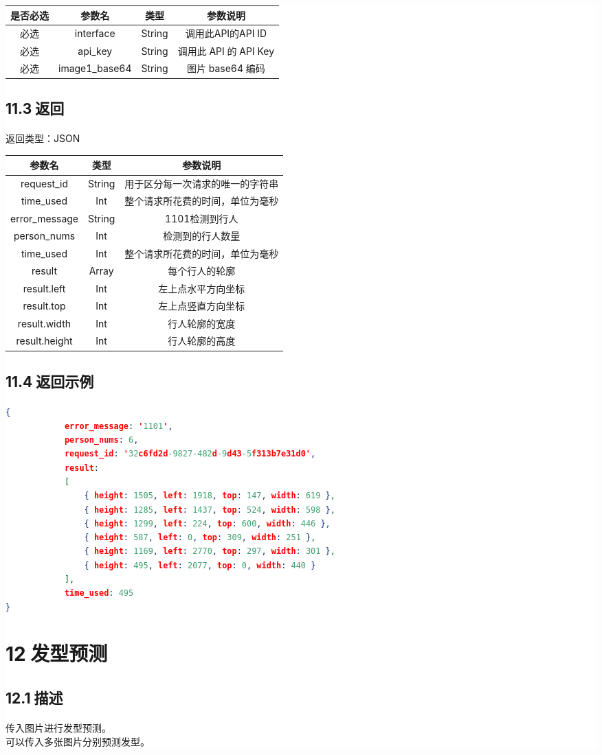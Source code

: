| 是否必选 | 参数名 | 类型 | 参数说明 |
| :------: | :----: | :--: | :------: |
| 必选 | interface | String | 调用此API的API ID |
| 必选 | api_key | String | 调用此 API 的 API Key | 
| 必选 | image1_base64 | String| 图片 base64 编码 |  

## 11.3 返回
返回类型：JSON  

| 参数名 | 类型 | 参数说明 |
| :----: | :--: | :------: |
| request_id | String | 用于区分每一次请求的唯一的字符串 |
| time_used | Int | 整个请求所花费的时间，单位为毫秒 |
| error_message | String | 1101检测到行人 |
| person_nums | Int | 检测到的行人数量|
| time_used | Int | 整个请求所花费的时间，单位为毫秒 |
| result | Array | 每个行人的轮廓|
| result.left | Int | 左上点水平方向坐标|
| result.top | Int | 左上点竖直方向坐标|
| result.width | Int | 行人轮廓的宽度|
| result.height | Int | 行人轮廓的高度 |


## 11.4 返回示例
```json
{ 
            error_message: '1101',
            person_nums: 6,
            request_id: '32c6fd2d-9827-482d-9d43-5f313b7e31d0',
            result: 
            [ 
                { height: 1505, left: 1918, top: 147, width: 619 },
                { height: 1285, left: 1437, top: 524, width: 598 },
                { height: 1299, left: 224, top: 600, width: 446 },
                { height: 587, left: 0, top: 309, width: 251 },
                { height: 1169, left: 2770, top: 297, width: 301 },
                { height: 495, left: 2077, top: 0, width: 440 } 
            ],
            time_used: 495 
}
```

# 12 发型预测
## 12.1 描述
传入图片进行发型预测。  
可以传入多张图片分别预测发型。
